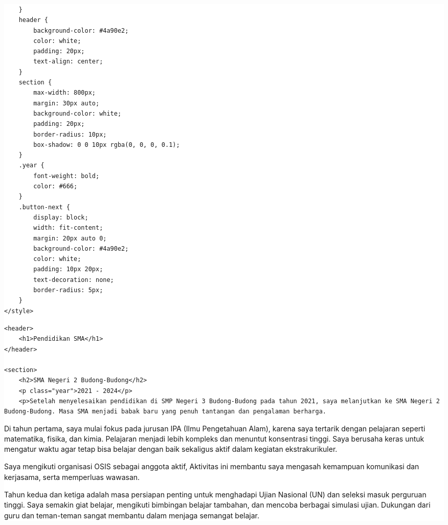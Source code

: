         }
        header {
            background-color: #4a90e2;
            color: white;
            padding: 20px;
            text-align: center;
        }
        section {
            max-width: 800px;
            margin: 30px auto;
            background-color: white;
            padding: 20px;
            border-radius: 10px;
            box-shadow: 0 0 10px rgba(0, 0, 0, 0.1);
        }
        .year {
            font-weight: bold;
            color: #666;
        }
        .button-next {
            display: block;
            width: fit-content;
            margin: 20px auto 0;
            background-color: #4a90e2;
            color: white;
            padding: 10px 20px;
            text-decoration: none;
            border-radius: 5px;
        }
    </style>
</head>
<body>

    <header>
        <h1>Pendidikan SMA</h1>
    </header>

    <section>
        <h2>SMA Negeri 2 Budong-Budong</h2>
        <p class="year">2021 - 2024</p>
        <p>Setelah menyelesaikan pendidikan di SMP Negeri 3 Budong-Budong pada tahun 2021, saya melanjutkan ke SMA Negeri 2 Budong-Budong. Masa SMA menjadi babak baru yang penuh tantangan dan pengalaman berharga.

Di tahun pertama, saya mulai fokus pada jurusan IPA (Ilmu Pengetahuan Alam), karena saya tertarik dengan pelajaran seperti matematika, fisika, dan kimia. Pelajaran menjadi lebih kompleks dan menuntut konsentrasi tinggi. Saya berusaha keras untuk mengatur waktu agar tetap bisa belajar dengan baik sekaligus aktif dalam kegiatan ekstrakurikuler.

Saya mengikuti organisasi OSIS sebagai anggota aktif, Aktivitas ini membantu saya mengasah kemampuan komunikasi dan kerjasama, serta memperluas wawasan.

Tahun kedua dan ketiga adalah masa persiapan penting untuk menghadapi Ujian Nasional (UN) dan seleksi masuk perguruan tinggi. Saya semakin giat belajar, mengikuti bimbingan belajar tambahan, dan mencoba berbagai simulasi ujian. Dukungan dari guru dan teman-teman sangat membantu dalam menjaga semangat belajar.
